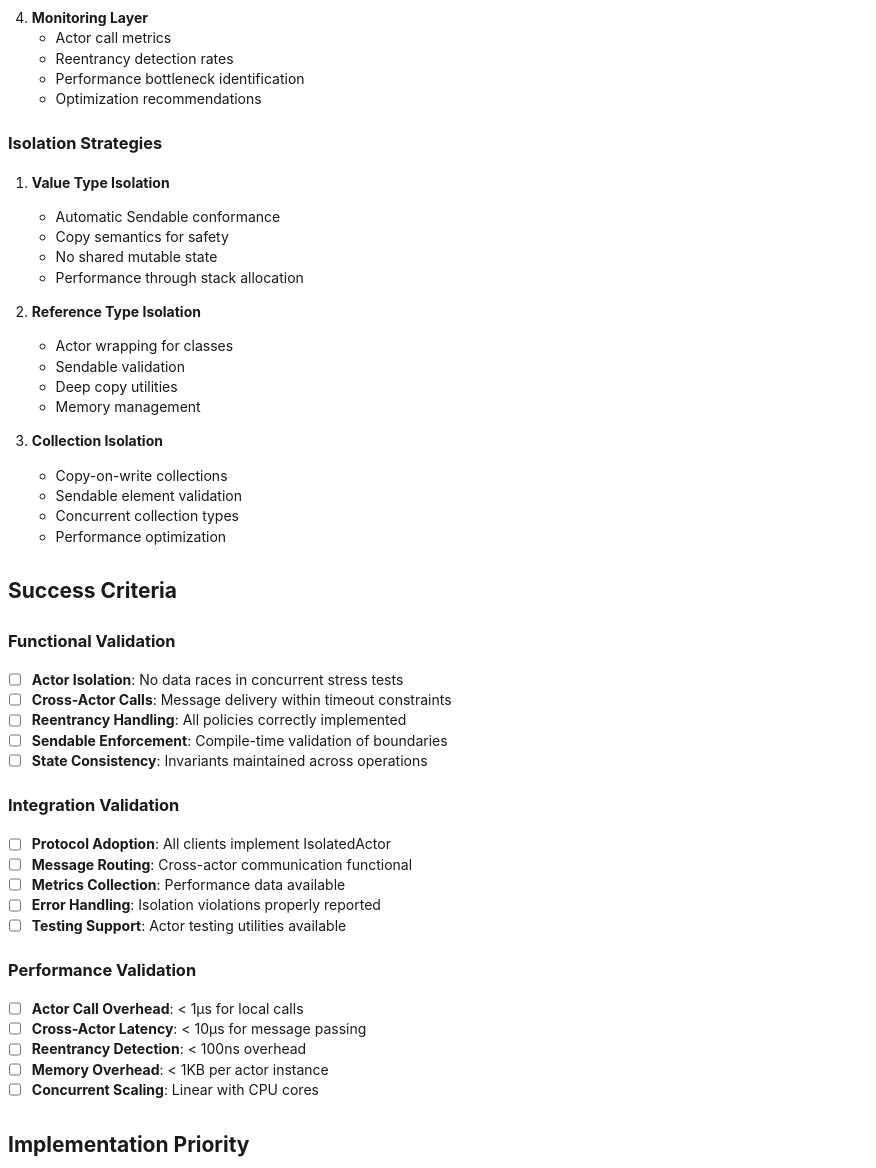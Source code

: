 4. **Monitoring Layer**
   - Actor call metrics
   - Reentrancy detection rates
   - Performance bottleneck identification
   - Optimization recommendations

### Isolation Strategies

1. **Value Type Isolation**
   - Automatic Sendable conformance
   - Copy semantics for safety
   - No shared mutable state
   - Performance through stack allocation

2. **Reference Type Isolation**
   - Actor wrapping for classes
   - Sendable validation
   - Deep copy utilities
   - Memory management

3. **Collection Isolation**
   - Copy-on-write collections
   - Sendable element validation
   - Concurrent collection types
   - Performance optimization

## Success Criteria

### Functional Validation

- [ ] **Actor Isolation**: No data races in concurrent stress tests
- [ ] **Cross-Actor Calls**: Message delivery within timeout constraints
- [ ] **Reentrancy Handling**: All policies correctly implemented
- [ ] **Sendable Enforcement**: Compile-time validation of boundaries
- [ ] **State Consistency**: Invariants maintained across operations

### Integration Validation

- [ ] **Protocol Adoption**: All clients implement IsolatedActor
- [ ] **Message Routing**: Cross-actor communication functional
- [ ] **Metrics Collection**: Performance data available
- [ ] **Error Handling**: Isolation violations properly reported
- [ ] **Testing Support**: Actor testing utilities available

### Performance Validation

- [ ] **Actor Call Overhead**: < 1μs for local calls
- [ ] **Cross-Actor Latency**: < 10μs for message passing
- [ ] **Reentrancy Detection**: < 100ns overhead
- [ ] **Memory Overhead**: < 1KB per actor instance
- [ ] **Concurrent Scaling**: Linear with CPU cores

## Implementation Priority
